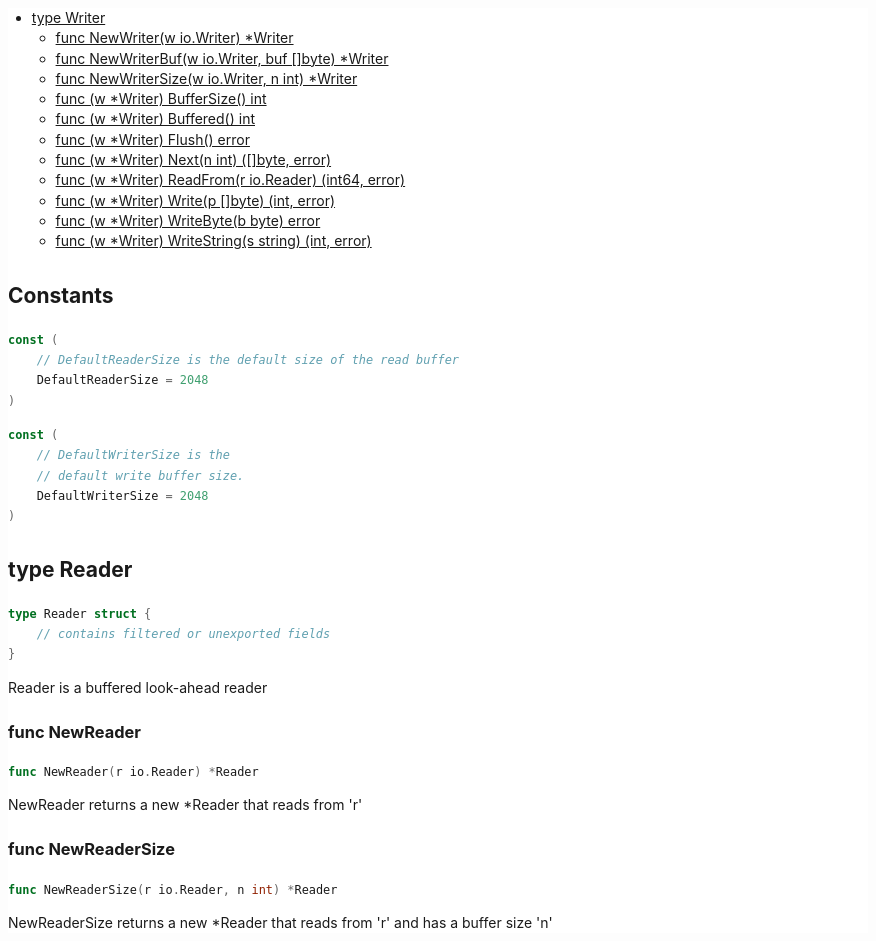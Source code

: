 * [type Writer](#Writer)
  * [func NewWriter(w io.Writer) *Writer](#NewWriter)
  * [func NewWriterBuf(w io.Writer, buf []byte) *Writer](#NewWriterBuf)
  * [func NewWriterSize(w io.Writer, n int) *Writer](#NewWriterSize)
  * [func (w *Writer) BufferSize() int](#Writer.BufferSize)
  * [func (w *Writer) Buffered() int](#Writer.Buffered)
  * [func (w *Writer) Flush() error](#Writer.Flush)
  * [func (w *Writer) Next(n int) ([]byte, error)](#Writer.Next)
  * [func (w *Writer) ReadFrom(r io.Reader) (int64, error)](#Writer.ReadFrom)
  * [func (w *Writer) Write(p []byte) (int, error)](#Writer.Write)
  * [func (w *Writer) WriteByte(b byte) error](#Writer.WriteByte)
  * [func (w *Writer) WriteString(s string) (int, error)](#Writer.WriteString)


## <a name="pkg-constants">Constants</a>
``` go
const (
    // DefaultReaderSize is the default size of the read buffer
    DefaultReaderSize = 2048
)
```
``` go
const (
    // DefaultWriterSize is the
    // default write buffer size.
    DefaultWriterSize = 2048
)
```



## type Reader
``` go
type Reader struct {
    // contains filtered or unexported fields
}
```
Reader is a buffered look-ahead reader









### func NewReader
``` go
func NewReader(r io.Reader) *Reader
```
NewReader returns a new *Reader that reads from 'r'


### func NewReaderSize
``` go
func NewReaderSize(r io.Reader, n int) *Reader
```
NewReaderSize returns a new *Reader that
reads from 'r' and has a buffer size 'n'
